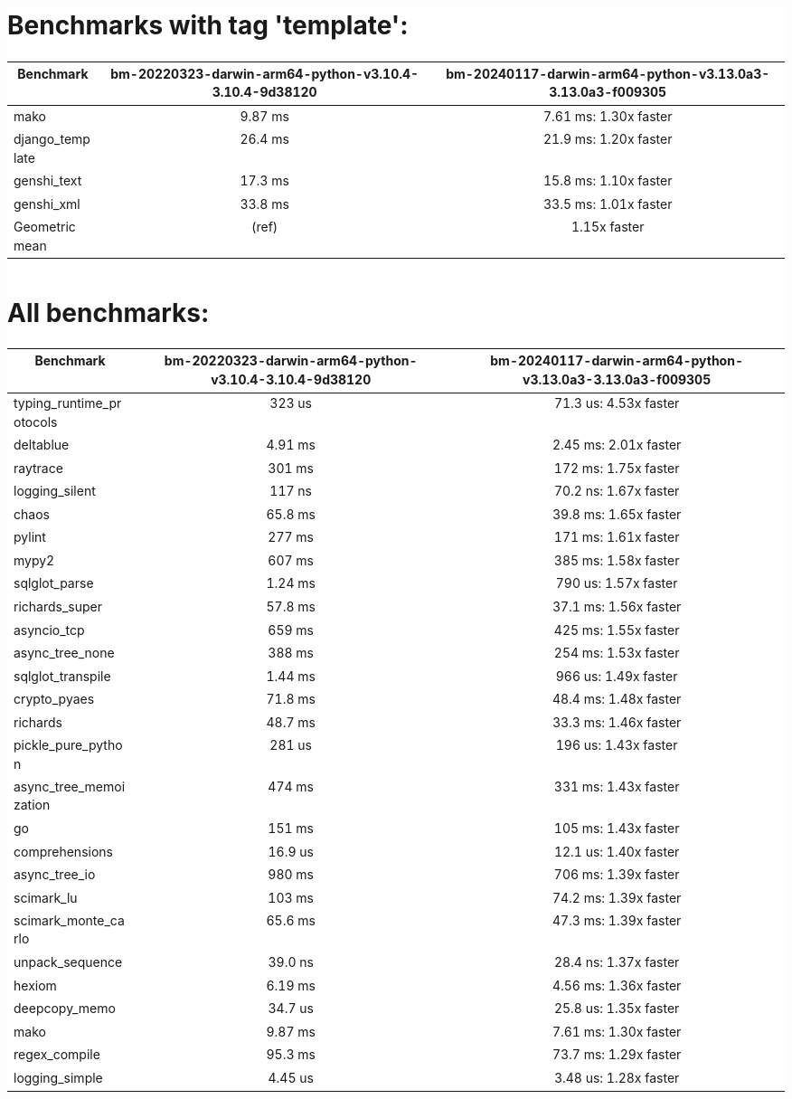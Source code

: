 Benchmarks with tag 'template':
===============================

| Benchmark       | bm-20220323-darwin-arm64-python-v3.10.4-3.10.4-9d38120 | bm-20240117-darwin-arm64-python-v3.13.0a3-3.13.0a3-f009305 |
|-----------------|:------------------------------------------------------:|:----------------------------------------------------------:|
| mako            | 9.87 ms                                                | 7.61 ms: 1.30x faster                                      |
| django_template | 26.4 ms                                                | 21.9 ms: 1.20x faster                                      |
| genshi_text     | 17.3 ms                                                | 15.8 ms: 1.10x faster                                      |
| genshi_xml      | 33.8 ms                                                | 33.5 ms: 1.01x faster                                      |
| Geometric mean  | (ref)                                                  | 1.15x faster                                               |

All benchmarks:
===============

| Benchmark                | bm-20220323-darwin-arm64-python-v3.10.4-3.10.4-9d38120 | bm-20240117-darwin-arm64-python-v3.13.0a3-3.13.0a3-f009305 |
|--------------------------|:------------------------------------------------------:|:----------------------------------------------------------:|
| typing_runtime_protocols | 323 us                                                 | 71.3 us: 4.53x faster                                      |
| deltablue                | 4.91 ms                                                | 2.45 ms: 2.01x faster                                      |
| raytrace                 | 301 ms                                                 | 172 ms: 1.75x faster                                       |
| logging_silent           | 117 ns                                                 | 70.2 ns: 1.67x faster                                      |
| chaos                    | 65.8 ms                                                | 39.8 ms: 1.65x faster                                      |
| pylint                   | 277 ms                                                 | 171 ms: 1.61x faster                                       |
| mypy2                    | 607 ms                                                 | 385 ms: 1.58x faster                                       |
| sqlglot_parse            | 1.24 ms                                                | 790 us: 1.57x faster                                       |
| richards_super           | 57.8 ms                                                | 37.1 ms: 1.56x faster                                      |
| asyncio_tcp              | 659 ms                                                 | 425 ms: 1.55x faster                                       |
| async_tree_none          | 388 ms                                                 | 254 ms: 1.53x faster                                       |
| sqlglot_transpile        | 1.44 ms                                                | 966 us: 1.49x faster                                       |
| crypto_pyaes             | 71.8 ms                                                | 48.4 ms: 1.48x faster                                      |
| richards                 | 48.7 ms                                                | 33.3 ms: 1.46x faster                                      |
| pickle_pure_python       | 281 us                                                 | 196 us: 1.43x faster                                       |
| async_tree_memoization   | 474 ms                                                 | 331 ms: 1.43x faster                                       |
| go                       | 151 ms                                                 | 105 ms: 1.43x faster                                       |
| comprehensions           | 16.9 us                                                | 12.1 us: 1.40x faster                                      |
| async_tree_io            | 980 ms                                                 | 706 ms: 1.39x faster                                       |
| scimark_lu               | 103 ms                                                 | 74.2 ms: 1.39x faster                                      |
| scimark_monte_carlo      | 65.6 ms                                                | 47.3 ms: 1.39x faster                                      |
| unpack_sequence          | 39.0 ns                                                | 28.4 ns: 1.37x faster                                      |
| hexiom                   | 6.19 ms                                                | 4.56 ms: 1.36x faster                                      |
| deepcopy_memo            | 34.7 us                                                | 25.8 us: 1.35x faster                                      |
| mako                     | 9.87 ms                                                | 7.61 ms: 1.30x faster                                      |
| regex_compile            | 95.3 ms                                                | 73.7 ms: 1.29x faster                                      |
| logging_simple           | 4.45 us                                                | 3.48 us: 1.28x faster                                      |